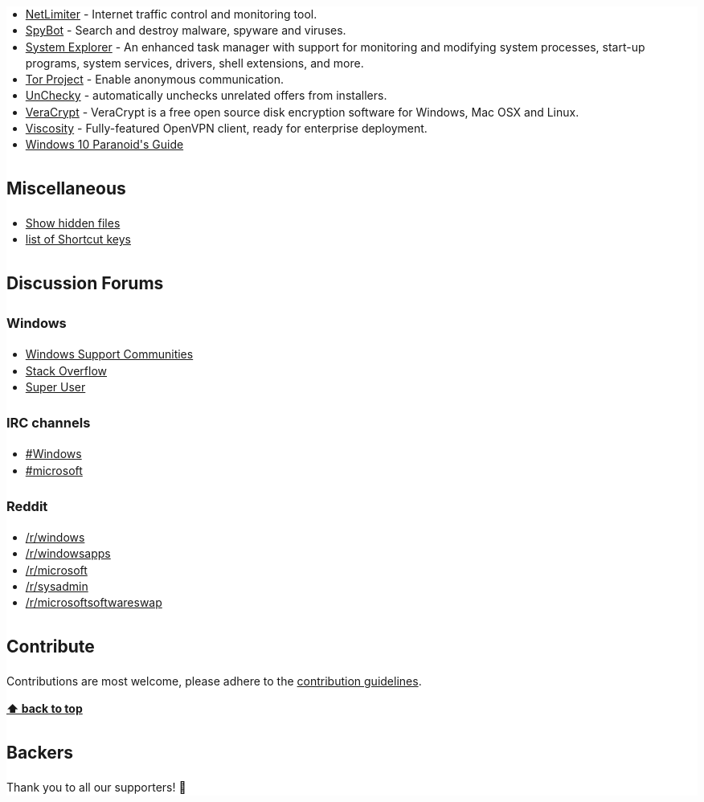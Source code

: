 - [NetLimiter](https://www.netlimiter.com/) - Internet traffic control and monitoring tool.
- [SpyBot](https://www.safer-networking.org/) - Search and destroy malware, spyware and viruses.
- [System Explorer](http://systemexplorer.net/) - An enhanced task manager with support for monitoring and modifying system processes, start-up programs, system services, drivers, shell extensions, and more.
- [Tor Project](https://www.torproject.org/) - Enable anonymous communication.
- [UnChecky](https://unchecky.com/) - automatically unchecks unrelated offers from installers.
- [VeraCrypt](https://www.veracrypt.fr/en/Home.html) - VeraCrypt is a free open source disk encryption software for Windows, Mac OSX and Linux.
- [Viscosity](https://www.sparklabs.com/viscosity/) - Fully-featured OpenVPN client, ready for enterprise deployment.
- [Windows 10 Paranoid's Guide](http://www.zdnet.com/article/how-to-secure-windows-10-the-paranoids-guide/)

## Miscellaneous

- [Show hidden files](http://www.windows.microsoft.com/en-in/windows/show-hidden-files)
- [list of Shortcut keys](http://imgur.com/a/TIXvm)

## Discussion Forums

### Windows

- [Windows Support Communities](http://answers.microsoft.com/en-us/windows)
- [Stack Overflow](http://stackoverflow.com/questions/tagged/windows)
- [Super User](http://superuser.com/questions/tagged/windows*)

### IRC channels

- [#Windows](https://webchat.freenode.net/?channels=windows)
- [#microsoft](https://webchat.freenode.net/?channels=microsoft)

### Reddit

- [/r/windows](https://www.reddit.com/r/windows/)
- [/r/windowsapps](https://www.reddit.com/r/windowsapps)
- [/r/microsoft](https://www.reddit.com/r/Microsoft)
- [/r/sysadmin](https://www.reddit.com/r/sysadmin)
- [/r/microsoftsoftwareswap](https://www.reddit.com/r/microsoftsoftwareswap)

## Contribute

Contributions are most welcome, please adhere to the [contribution guidelines](https://github.com/Awesome-Windows/Awesome/blob/master/Contributing.md).

**[⬆ back to top](https://github.com/Awesome-Windows/Awesome/blob/master/README.md)**

## Backers

Thank you to all our supporters! 🙏
